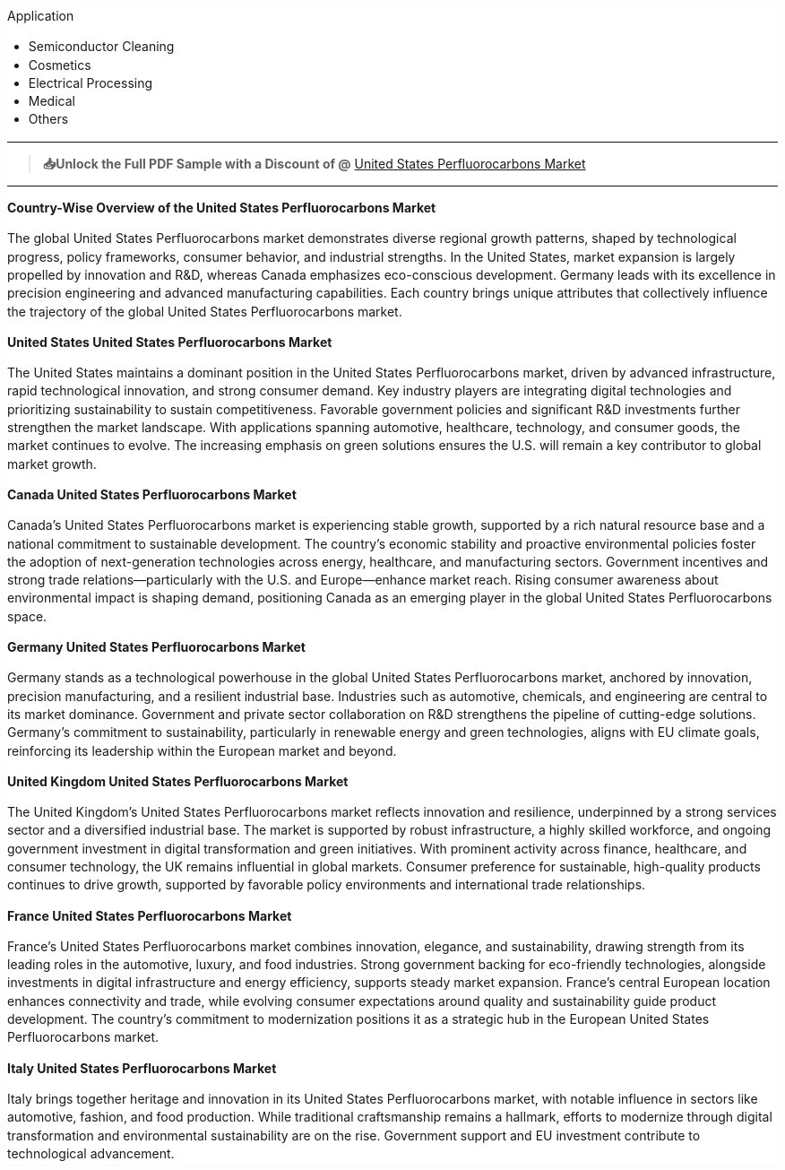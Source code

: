Application</h3><ul><li>Semiconductor Cleaning</li><li>Cosmetics</li><li>Electrical Processing</li><li>Medical</li><li>Others</li></ul></p><hr /><blockquote><p><strong>📥Unlock the Full PDF Sample with a Discount of @</strong> <a href="https://www.marketresearchintellect.com/ask-for-discount/?rid=927061&amp;utm_source=Github-April&amp;utm_medium=016">United States Perfluorocarbons Market</a></p></blockquote><hr /><p class="" data-start="217" data-end="261"><strong data-start="217" data-end="261">Country-Wise Overview of the United States Perfluorocarbons Market</strong></p><p class="" data-start="263" data-end="774">The global United States Perfluorocarbons market demonstrates diverse regional growth patterns, shaped by technological progress, policy frameworks, consumer behavior, and industrial strengths. In the United States, market expansion is largely propelled by innovation and R&amp;D, whereas Canada emphasizes eco-conscious development. Germany leads with its excellence in precision engineering and advanced manufacturing capabilities. Each country brings unique attributes that collectively influence the trajectory of the global United States Perfluorocarbons market.</p><p class="" data-start="776" data-end="1421"><strong data-start="776" data-end="805">United States United States Perfluorocarbons Market</strong></p><p class="" data-start="776" data-end="1421">The United States maintains a dominant position in the United States Perfluorocarbons market, driven by advanced infrastructure, rapid technological innovation, and strong consumer demand. Key industry players are integrating digital technologies and prioritizing sustainability to sustain competitiveness. Favorable government policies and significant R&amp;D investments further strengthen the market landscape. With applications spanning automotive, healthcare, technology, and consumer goods, the market continues to evolve. The increasing emphasis on green solutions ensures the U.S. will remain a key contributor to global market growth.</p><p class="" data-start="1423" data-end="2019"><strong data-start="1423" data-end="1445">Canada United States Perfluorocarbons Market</strong></p><p class="" data-start="1423" data-end="2019">Canada&rsquo;s United States Perfluorocarbons market is experiencing stable growth, supported by a rich natural resource base and a national commitment to sustainable development. The country&rsquo;s economic stability and proactive environmental policies foster the adoption of next-generation technologies across energy, healthcare, and manufacturing sectors. Government incentives and strong trade relations&mdash;particularly with the U.S. and Europe&mdash;enhance market reach. Rising consumer awareness about environmental impact is shaping demand, positioning Canada as an emerging player in the global United States Perfluorocarbons space.</p><p class="" data-start="2021" data-end="2591"><strong data-start="2021" data-end="2044">Germany United States Perfluorocarbons Market</strong></p><p class="" data-start="2021" data-end="2591">Germany stands as a technological powerhouse in the global United States Perfluorocarbons market, anchored by innovation, precision manufacturing, and a resilient industrial base. Industries such as automotive, chemicals, and engineering are central to its market dominance. Government and private sector collaboration on R&amp;D strengthens the pipeline of cutting-edge solutions. Germany&rsquo;s commitment to sustainability, particularly in renewable energy and green technologies, aligns with EU climate goals, reinforcing its leadership within the European market and beyond.</p><p class="" data-start="2593" data-end="3221"><strong data-start="2593" data-end="2623">United Kingdom United States Perfluorocarbons Market</strong></p><p class="" data-start="2593" data-end="3221">The United Kingdom&rsquo;s United States Perfluorocarbons market reflects innovation and resilience, underpinned by a strong services sector and a diversified industrial base. The market is supported by robust infrastructure, a highly skilled workforce, and ongoing government investment in digital transformation and green initiatives. With prominent activity across finance, healthcare, and consumer technology, the UK remains influential in global markets. Consumer preference for sustainable, high-quality products continues to drive growth, supported by favorable policy environments and international trade relationships.</p><p class="" data-start="3223" data-end="3838"><strong data-start="3223" data-end="3245">France United States Perfluorocarbons Market</strong></p><p class="" data-start="3223" data-end="3838">France&rsquo;s United States Perfluorocarbons market combines innovation, elegance, and sustainability, drawing strength from its leading roles in the automotive, luxury, and food industries. Strong government backing for eco-friendly technologies, alongside investments in digital infrastructure and energy efficiency, supports steady market expansion. France&rsquo;s central European location enhances connectivity and trade, while evolving consumer expectations around quality and sustainability guide product development. The country&rsquo;s commitment to modernization positions it as a strategic hub in the European United States Perfluorocarbons market.</p><p class="" data-start="3840" data-end="4422"><strong data-start="3840" data-end="3861">Italy United States Perfluorocarbons Market</strong></p><p class="" data-start="3840" data-end="4422">Italy brings together heritage and innovation in its United States Perfluorocarbons market, with notable influence in sectors like automotive, fashion, and food production. While traditional craftsmanship remains a hallmark, efforts to modernize through digital transformation and environmental sustainability are on the rise. Government support and EU investment contribute to technological advancement.
